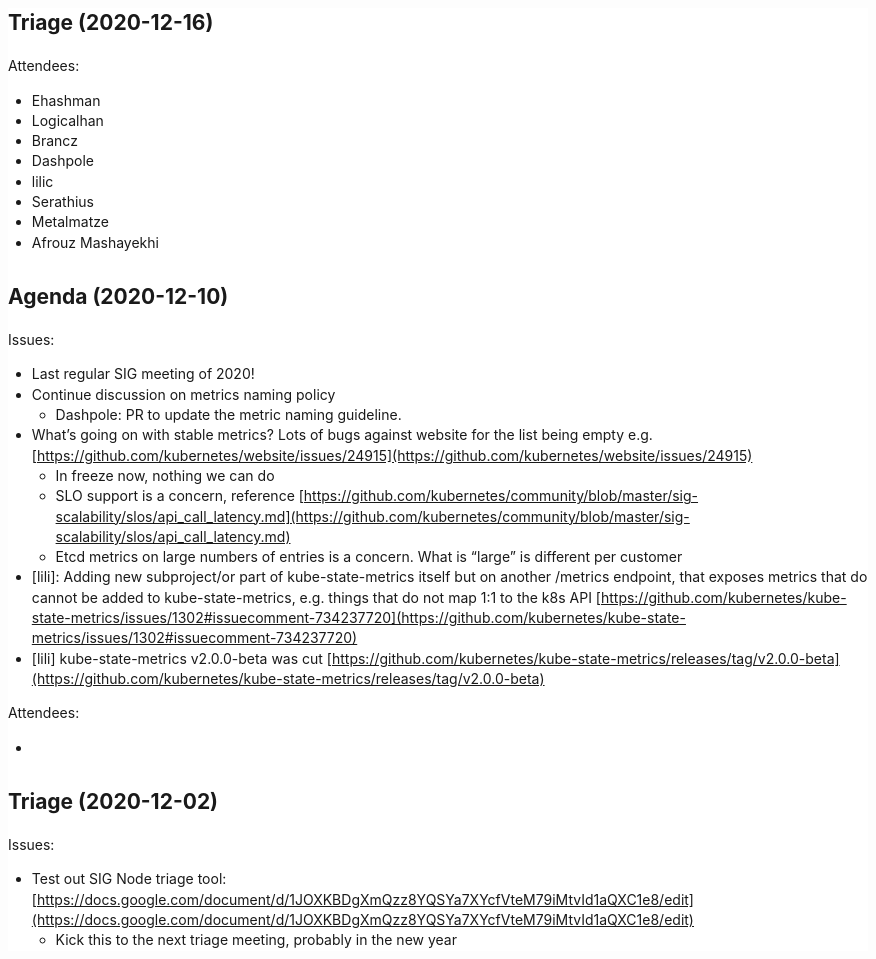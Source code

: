 ## Triage (2020-12-16)

Attendees:



*   Ehashman
*   Logicalhan
*   Brancz
*   Dashpole
*   lilic
*   Serathius
*   Metalmatze
*   Afrouz Mashayekhi


## Agenda (2020-12-10)

Issues:



*   Last regular SIG meeting of 2020!
*   Continue discussion on metrics naming policy
    *   Dashpole: PR to update the metric naming guideline.
*   What’s going on with stable metrics? Lots of bugs against website for the list being empty e.g. [https://github.com/kubernetes/website/issues/24915](https://github.com/kubernetes/website/issues/24915) 
    *   In freeze now, nothing we can do
    *   SLO support is a concern, reference [https://github.com/kubernetes/community/blob/master/sig-scalability/slos/api_call_latency.md](https://github.com/kubernetes/community/blob/master/sig-scalability/slos/api_call_latency.md)
    *   Etcd metrics on large numbers of entries is a concern. What is “large” is different per customer
*   [lili]: Adding new subproject/or part of kube-state-metrics itself but on another /metrics endpoint, that exposes metrics that do cannot be added to kube-state-metrics, e.g. things that do not map 1:1 to the k8s API [https://github.com/kubernetes/kube-state-metrics/issues/1302#issuecomment-734237720](https://github.com/kubernetes/kube-state-metrics/issues/1302#issuecomment-734237720) 
*   [lili] kube-state-metrics v2.0.0-beta was cut [https://github.com/kubernetes/kube-state-metrics/releases/tag/v2.0.0-beta](https://github.com/kubernetes/kube-state-metrics/releases/tag/v2.0.0-beta)

Attendees:



*   


## Triage (2020-12-02)

Issues:



*   Test out SIG Node triage tool: [https://docs.google.com/document/d/1JOXKBDgXmQzz8YQSYa7XYcfVteM79iMtvId1aQXC1e8/edit](https://docs.google.com/document/d/1JOXKBDgXmQzz8YQSYa7XYcfVteM79iMtvId1aQXC1e8/edit) 
    *   Kick this to the next triage meeting, probably in the new year
